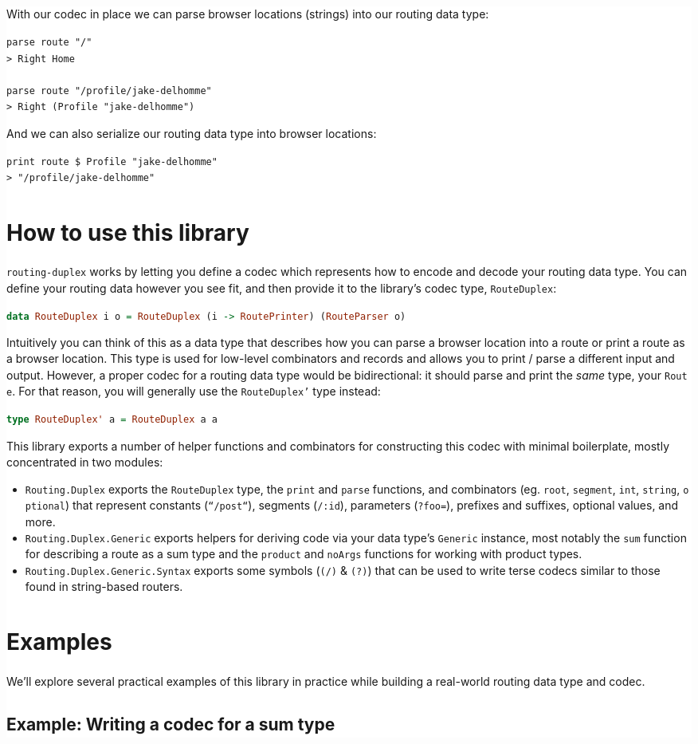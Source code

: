With our codec in place we can parse browser locations (strings) into our routing data type:

```shell
parse route "/"
> Right Home

parse route "/profile/jake-delhomme"
> Right (Profile "jake-delhomme")
```

And we can also serialize our routing data type into browser locations:

```shell
print route $ Profile "jake-delhomme"
> "/profile/jake-delhomme"
```

# How to use this library

`routing-duplex` works by letting you define a codec which represents how to encode and decode your routing data type. You can define your routing data however you see fit, and then provide it to the library’s codec type, `RouteDuplex`:

```purescript
data RouteDuplex i o = RouteDuplex (i -> RoutePrinter) (RouteParser o)
```

Intuitively you can think of this as a data type that describes how you can parse a browser location into a route or print a route as a browser location. This type is used for low-level combinators and records and allows you to print / parse a different input and output. However, a proper codec for a routing data type would be bidirectional: it should parse and print the _same_ type, your `Route`. For that reason, you will generally use the `RouteDuplex’` type instead:

```purescript
type RouteDuplex' a = RouteDuplex a a
```

This library exports a number of helper functions and combinators for constructing this codec with minimal boilerplate, mostly concentrated in two modules:

- `Routing.Duplex` exports the `RouteDuplex` type, the `print` and `parse` functions, and combinators (eg. `root`, `segment`, `int`, `string`, `optional`) that represent constants (`“/post“`), segments (`/:id`), parameters (`?foo=`), prefixes and suffixes, optional values, and more.
- `Routing.Duplex.Generic` exports helpers for deriving code via your data type’s `Generic` instance, most notably the `sum` function for describing a route as a sum type and the `product` and `noArgs` functions for working with product types.
- `Routing.Duplex.Generic.Syntax` exports some symbols (`(/)` & `(?)`) that can be used to write terse codecs similar to those found in string-based routers.

# Examples

We’ll explore several practical examples of this library in practice while building a real-world routing data type and codec.

## Example: Writing a codec for a sum type
